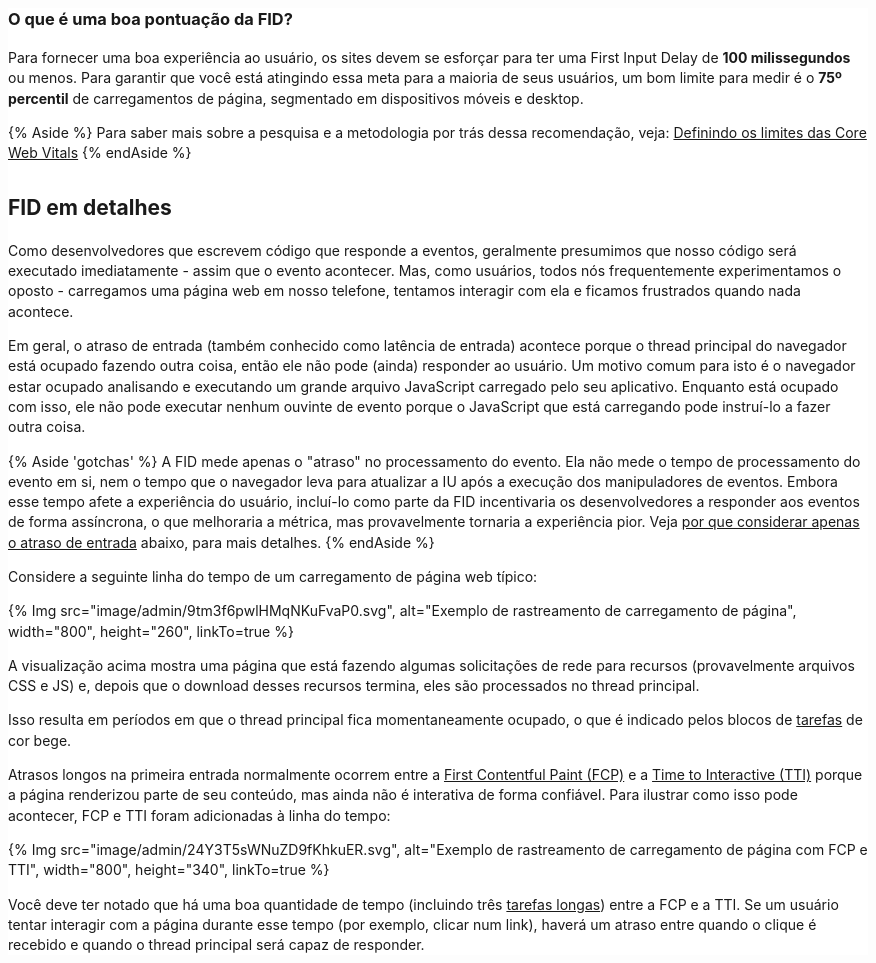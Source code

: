### O que é uma boa pontuação da FID?

Para fornecer uma boa experiência ao usuário, os sites devem se esforçar para ter uma First Input Delay de **100 milissegundos** ou menos. Para garantir que você está atingindo essa meta para a maioria de seus usuários, um bom limite para medir é o **75º percentil** de carregamentos de página, segmentado em dispositivos móveis e desktop.

{% Aside %} Para saber mais sobre a pesquisa e a metodologia por trás dessa recomendação, veja: [Definindo os limites das Core Web Vitals](/defining-core-web-vitals-thresholds/) {% endAside %}

## FID em detalhes

Como desenvolvedores que escrevem código que responde a eventos, geralmente presumimos que nosso código será executado imediatamente - assim que o evento acontecer. Mas, como usuários, todos nós frequentemente experimentamos o oposto - carregamos uma página web em nosso telefone, tentamos interagir com ela e ficamos frustrados quando nada acontece.

Em geral, o atraso de entrada (também conhecido como latência de entrada) acontece porque o thread principal do navegador está ocupado fazendo outra coisa, então ele não pode (ainda) responder ao usuário. Um motivo comum para isto é o navegador estar ocupado analisando e executando um grande arquivo JavaScript carregado pelo seu aplicativo. Enquanto está ocupado com isso, ele não pode executar nenhum ouvinte de evento porque o JavaScript que está carregando pode instruí-lo a fazer outra coisa.

{% Aside 'gotchas' %} A FID mede apenas o "atraso" no processamento do evento. Ela não mede o tempo de processamento do evento em si, nem o tempo que o navegador leva para atualizar a IU após a execução dos manipuladores de eventos. Embora esse tempo afete a experiência do usuário, incluí-lo como parte da FID incentivaria os desenvolvedores a responder aos eventos de forma assíncrona, o que melhoraria a métrica, mas provavelmente tornaria a experiência pior. Veja [por que considerar apenas o atraso de entrada](#why-only-consider-the-input-delay) abaixo, para mais detalhes. {% endAside %}

Considere a seguinte linha do tempo de um carregamento de página web típico:

{% Img src="image/admin/9tm3f6pwlHMqNKuFvaP0.svg", alt="Exemplo de rastreamento de carregamento de página", width="800", height="260", linkTo=true %}

A visualização acima mostra uma página que está fazendo algumas solicitações de rede para recursos (provavelmente arquivos CSS e JS) e, depois que o download desses recursos termina, eles são processados no thread principal.

Isso resulta em períodos em que o thread principal fica momentaneamente ocupado, o que é indicado pelos blocos de [tarefas](https://html.spec.whatwg.org/multipage/webappapis.html#concept-task) de cor bege.

Atrasos longos na primeira entrada normalmente ocorrem entre a [First Contentful Paint (FCP)](/fcp/) e a [Time to Interactive (TTI)](/tti/) porque a página renderizou parte de seu conteúdo, mas ainda não é interativa de forma confiável. Para ilustrar como isso pode acontecer, FCP e TTI foram adicionadas à linha do tempo:

{% Img src="image/admin/24Y3T5sWNuZD9fKhkuER.svg", alt="Exemplo de rastreamento de carregamento de página com FCP e TTI", width="800", height="340", linkTo=true %}

Você deve ter notado que há uma boa quantidade de tempo (incluindo três [tarefas longas](/custom-metrics/#long-tasks-api)) entre a FCP e a TTI. Se um usuário tentar interagir com a página durante esse tempo (por exemplo, clicar num link), haverá um atraso entre quando o clique é recebido e quando o thread principal será capaz de responder.
